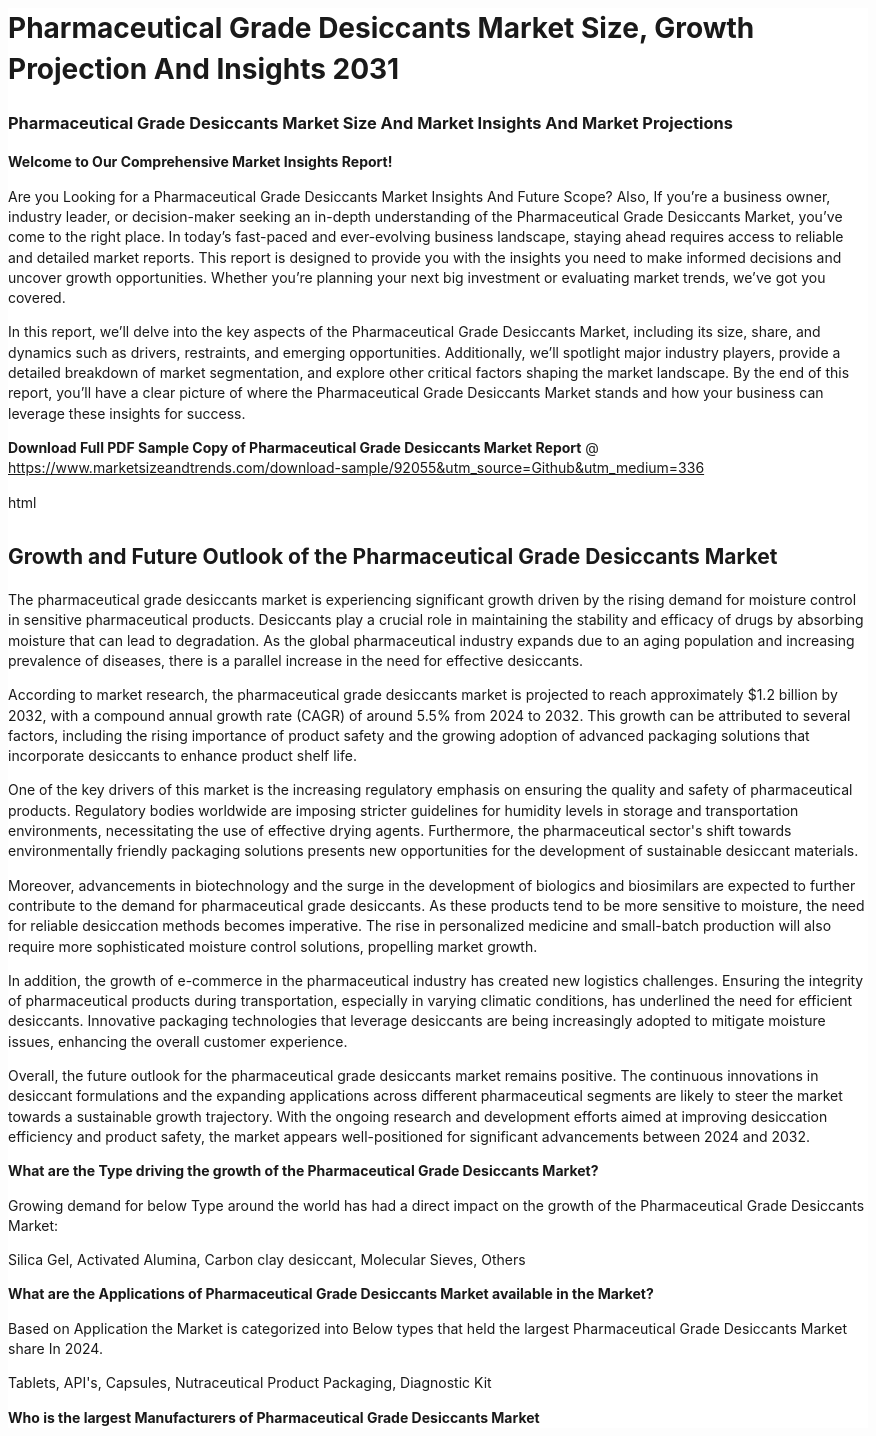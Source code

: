 <h1> Pharmaceutical Grade Desiccants Market Size, Growth Projection And Insights 2031</h1><div class="" data-test-id=""><h3><span class="">Pharmaceutical Grade Desiccants Market Size And Market Insights And Market Projections</span></h3></div><div class="" data-test-id=""><p><strong>Welcome to Our Comprehensive Market Insights Report!</strong></p><p>Are you Looking for a Pharmaceutical Grade Desiccants Market Insights And Future Scope? Also, If you&rsquo;re a business owner, industry leader, or decision-maker seeking an in-depth understanding of the Pharmaceutical Grade Desiccants Market, you&rsquo;ve come to the right place. In today&rsquo;s fast-paced and ever-evolving business landscape, staying ahead requires access to reliable and detailed market reports. This report is designed to provide you with the insights you need to make informed decisions and uncover growth opportunities. Whether you&rsquo;re planning your next big investment or evaluating market trends, we&rsquo;ve got you covered.</p><p>In this report, we&rsquo;ll delve into the key aspects of the Pharmaceutical Grade Desiccants Market, including its size, share, and dynamics such as drivers, restraints, and emerging opportunities. Additionally, we&rsquo;ll spotlight major industry players, provide a detailed breakdown of market segmentation, and explore other critical factors shaping the market landscape. By the end of this report, you&rsquo;ll have a clear picture of where the Pharmaceutical Grade Desiccants Market stands and how your business can leverage these insights for success.</p><p><strong>Download Full PDF Sample Copy of Pharmaceutical Grade Desiccants Market Report</strong> @ <a href="https://www.marketsizeandtrends.com/download-sample/92055&utm_source=Github&utm_medium=336" target="_blank">https://www.marketsizeandtrends.com/download-sample/92055&utm_source=Github&utm_medium=336</a></p></div><div class="" data-test-id=""><p><span class="">html<h2>Growth and Future Outlook of the Pharmaceutical Grade Desiccants Market</h2><p>The pharmaceutical grade desiccants market is experiencing significant growth driven by the rising demand for moisture control in sensitive pharmaceutical products. Desiccants play a crucial role in maintaining the stability and efficacy of drugs by absorbing moisture that can lead to degradation. As the global pharmaceutical industry expands due to an aging population and increasing prevalence of diseases, there is a parallel increase in the need for effective desiccants. <p>According to market research, the pharmaceutical grade desiccants market is projected to reach approximately $1.2 billion by 2032, with a compound annual growth rate (CAGR) of around 5.5% from 2024 to 2032. This growth can be attributed to several factors, including the rising importance of product safety and the growing adoption of advanced packaging solutions that incorporate desiccants to enhance product shelf life.</p><p>One of the key drivers of this market is the increasing regulatory emphasis on ensuring the quality and safety of pharmaceutical products. Regulatory bodies worldwide are imposing stricter guidelines for humidity levels in storage and transportation environments, necessitating the use of effective drying agents. Furthermore, the pharmaceutical sector's shift towards environmentally friendly packaging solutions presents new opportunities for the development of sustainable desiccant materials.</p><p>Moreover, advancements in biotechnology and the surge in the development of biologics and biosimilars are expected to further contribute to the demand for pharmaceutical grade desiccants. As these products tend to be more sensitive to moisture, the need for reliable desiccation methods becomes imperative. The rise in personalized medicine and small-batch production will also require more sophisticated moisture control solutions, propelling market growth.</p><p>In addition, the growth of e-commerce in the pharmaceutical industry has created new logistics challenges. Ensuring the integrity of pharmaceutical products during transportation, especially in varying climatic conditions, has underlined the need for efficient desiccants. Innovative packaging technologies that leverage desiccants are being increasingly adopted to mitigate moisture issues, enhancing the overall customer experience.</p><p><strong></strong></p><p>Overall, the future outlook for the pharmaceutical grade desiccants market remains positive. The continuous innovations in desiccant formulations and the expanding applications across different pharmaceutical segments are likely to steer the market towards a sustainable growth trajectory. With the ongoing research and development efforts aimed at improving desiccation efficiency and product safety, the market appears well-positioned for significant advancements between 2024 and 2032.</p></span></p><p><strong><span class="">What are the&nbsp;Type driving the growth of the Pharmaceutical Grade Desiccants Market?</span></strong></p></div><div class="" data-test-id=""><p><span class="">Growing demand for below Type around the world has had a direct impact on the growth of the Pharmaceutical Grade Desiccants Market:</span></p></div><div class="" data-test-id=""><p>Silica Gel, Activated Alumina, Carbon clay desiccant, Molecular Sieves, Others</p><p><span class=""><strong>What are the&nbsp;Applications&nbsp;of Pharmaceutical Grade Desiccants Market available in the Market?</strong></span></p></div><div class="" data-test-id=""><p><span class="">Based on Application the Market is categorized into Below types that held the largest Pharmaceutical Grade Desiccants Market share In 2024.</span></p></div><div class="" data-test-id=""><p><span class="">Tablets, API's, Capsules, Nutraceutical Product Packaging, Diagnostic Kit</span></p><p><span class=""><strong>Who is the largest Manufacturers of Pharmaceutical Grade Desiccants Market